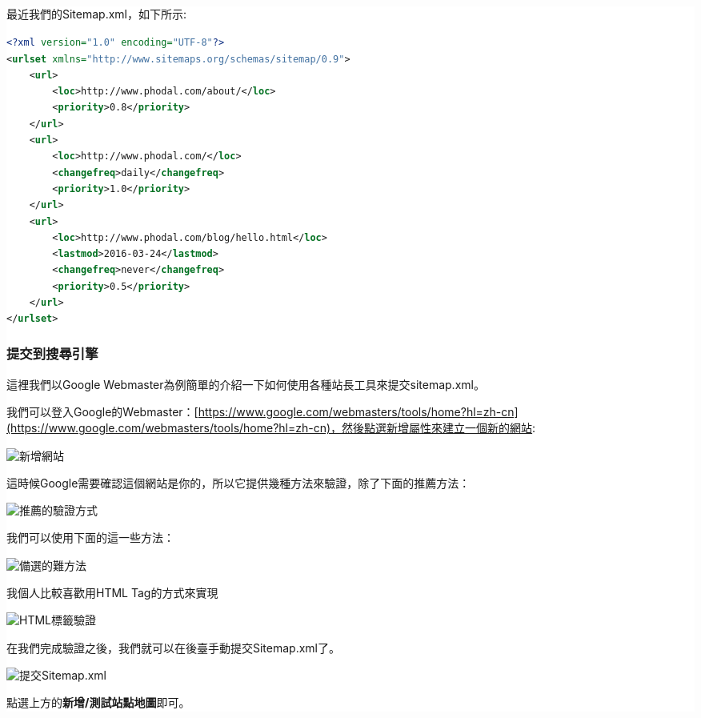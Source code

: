最近我們的Sitemap.xml，如下所示:

```xml
<?xml version="1.0" encoding="UTF-8"?>
<urlset xmlns="http://www.sitemaps.org/schemas/sitemap/0.9">
    <url>
        <loc>http://www.phodal.com/about/</loc>
        <priority>0.8</priority>
    </url>
    <url>
        <loc>http://www.phodal.com/</loc>
        <changefreq>daily</changefreq>
        <priority>1.0</priority>
    </url>
    <url>
        <loc>http://www.phodal.com/blog/hello.html</loc>
        <lastmod>2016-03-24</lastmod>
        <changefreq>never</changefreq>
        <priority>0.5</priority>
    </url>
</urlset>
```

### 提交到搜尋引擎

這裡我們以Google Webmaster為例簡單的介紹一下如何使用各種站長工具來提交sitemap.xml。

我們可以登入Google的Webmaster：[https://www.google.com/webmasters/tools/home?hl=zh-cn](https://www.google.com/webmasters/tools/home?hl=zh-cn)，然後點選新增屬性來建立一個新的網站:

![新增網站](http://growth-in-action.phodal.com/images/add-property.png)

這時候Google需要確認這個網站是你的，所以它提供幾種方法來驗證，除了下面的推薦方法：

![推薦的驗證方式](http://growth-in-action.phodal.com/images/google-add-website.png)

我們可以使用下面的這一些方法：

![備選的難方法](http://growth-in-action.phodal.com/images/google-addition-method.png)

我個人比較喜歡用HTML Tag的方式來實現

![HTML標籤驗證](http://growth-in-action.phodal.com/images/html-tag.png)

在我們完成驗證之後，我們就可以在後臺手動提交Sitemap.xml了。

![提交Sitemap.xml](http://growth-in-action.phodal.com/images/google-add-sitemap.png)

點選上方的**新增/測試站點地圖**即可。
